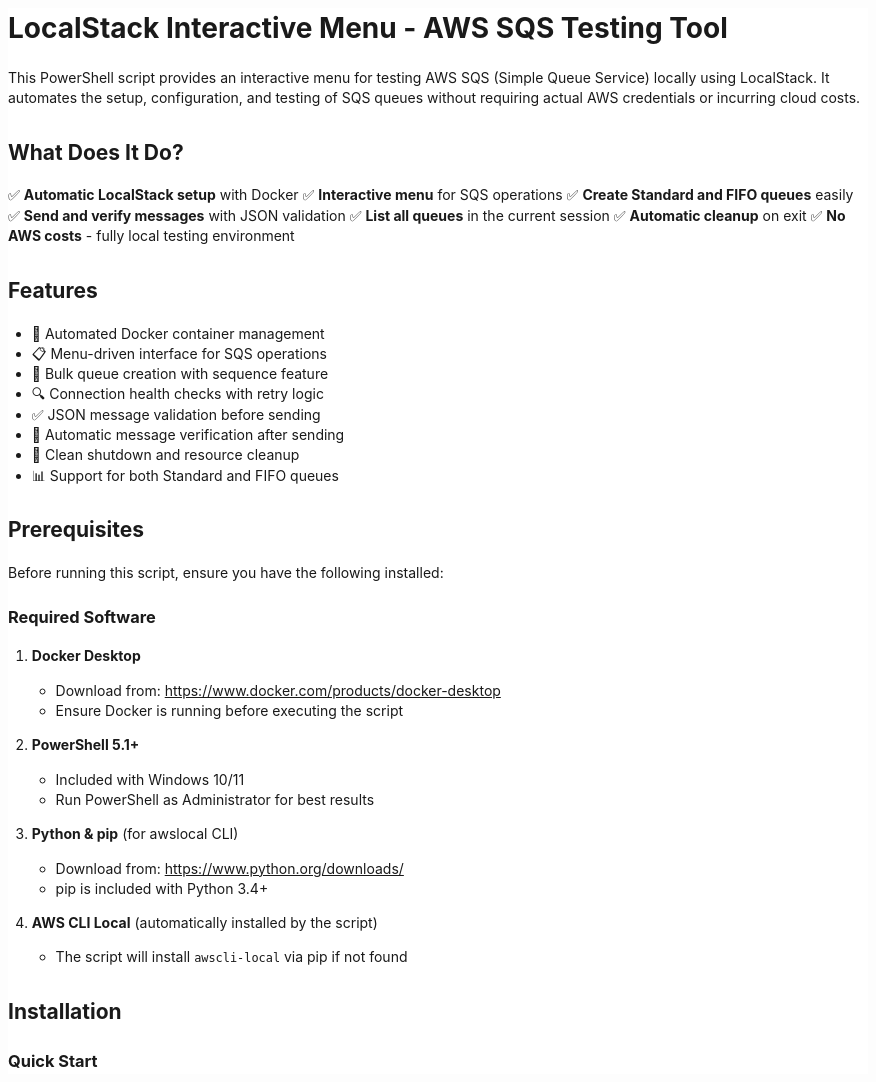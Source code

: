 # LocalStack Interactive Menu - AWS SQS Testing Tool

This PowerShell script provides an interactive menu for testing AWS SQS (Simple Queue Service) locally using LocalStack. It automates the setup, configuration, and testing of SQS queues without requiring actual AWS credentials or incurring cloud costs.

## What Does It Do?

✅ **Automatic LocalStack setup** with Docker
✅ **Interactive menu** for SQS operations
✅ **Create Standard and FIFO queues** easily
✅ **Send and verify messages** with JSON validation
✅ **List all queues** in the current session
✅ **Automatic cleanup** on exit
✅ **No AWS costs** - fully local testing environment

## Features

- 🚀 Automated Docker container management
- 📋 Menu-driven interface for SQS operations
- 🔢 Bulk queue creation with sequence feature
- 🔍 Connection health checks with retry logic
- ✅ JSON message validation before sending
- 🧪 Automatic message verification after sending
- 🧹 Clean shutdown and resource cleanup
- 📊 Support for both Standard and FIFO queues

## Prerequisites

Before running this script, ensure you have the following installed:

### Required Software

1. **Docker Desktop**
   - Download from: https://www.docker.com/products/docker-desktop
   - Ensure Docker is running before executing the script

2. **PowerShell 5.1+**
   - Included with Windows 10/11
   - Run PowerShell as Administrator for best results

3. **Python & pip** (for awslocal CLI)
   - Download from: https://www.python.org/downloads/
   - pip is included with Python 3.4+

4. **AWS CLI Local** (automatically installed by the script)
   - The script will install `awscli-local` via pip if not found

## Installation

### Quick Start
